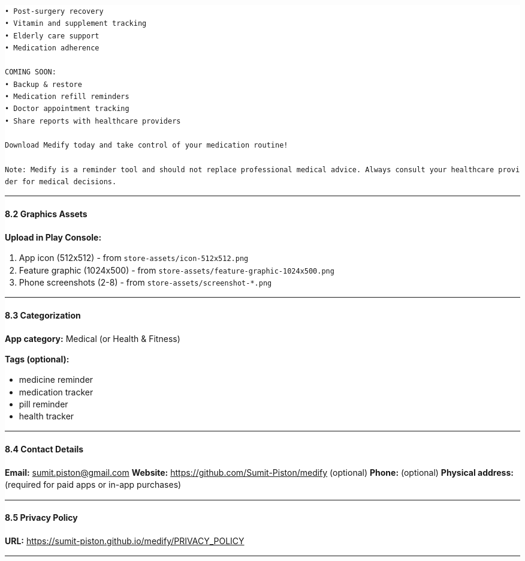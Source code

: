 ```
• Post-surgery recovery
• Vitamin and supplement tracking
• Elderly care support
• Medication adherence

COMING SOON:
• Backup & restore
• Medication refill reminders
• Doctor appointment tracking
• Share reports with healthcare providers

Download Medify today and take control of your medication routine!

Note: Medify is a reminder tool and should not replace professional medical advice. Always consult your healthcare provider for medical decisions.
```

---

#### 8.2 Graphics Assets

**Upload in Play Console:**

1. App icon (512x512) - from `store-assets/icon-512x512.png`
2. Feature graphic (1024x500) - from `store-assets/feature-graphic-1024x500.png`
3. Phone screenshots (2-8) - from `store-assets/screenshot-*.png`

---

#### 8.3 Categorization

**App category:** Medical (or Health & Fitness)

**Tags (optional):**

- medicine reminder
- medication tracker
- pill reminder
- health tracker

---

#### 8.4 Contact Details

**Email:** sumit.piston@gmail.com
**Website:** https://github.com/Sumit-Piston/medify (optional)
**Phone:** (optional)
**Physical address:** (required for paid apps or in-app purchases)

---

#### 8.5 Privacy Policy

**URL:** https://sumit-piston.github.io/medify/PRIVACY_POLICY

---